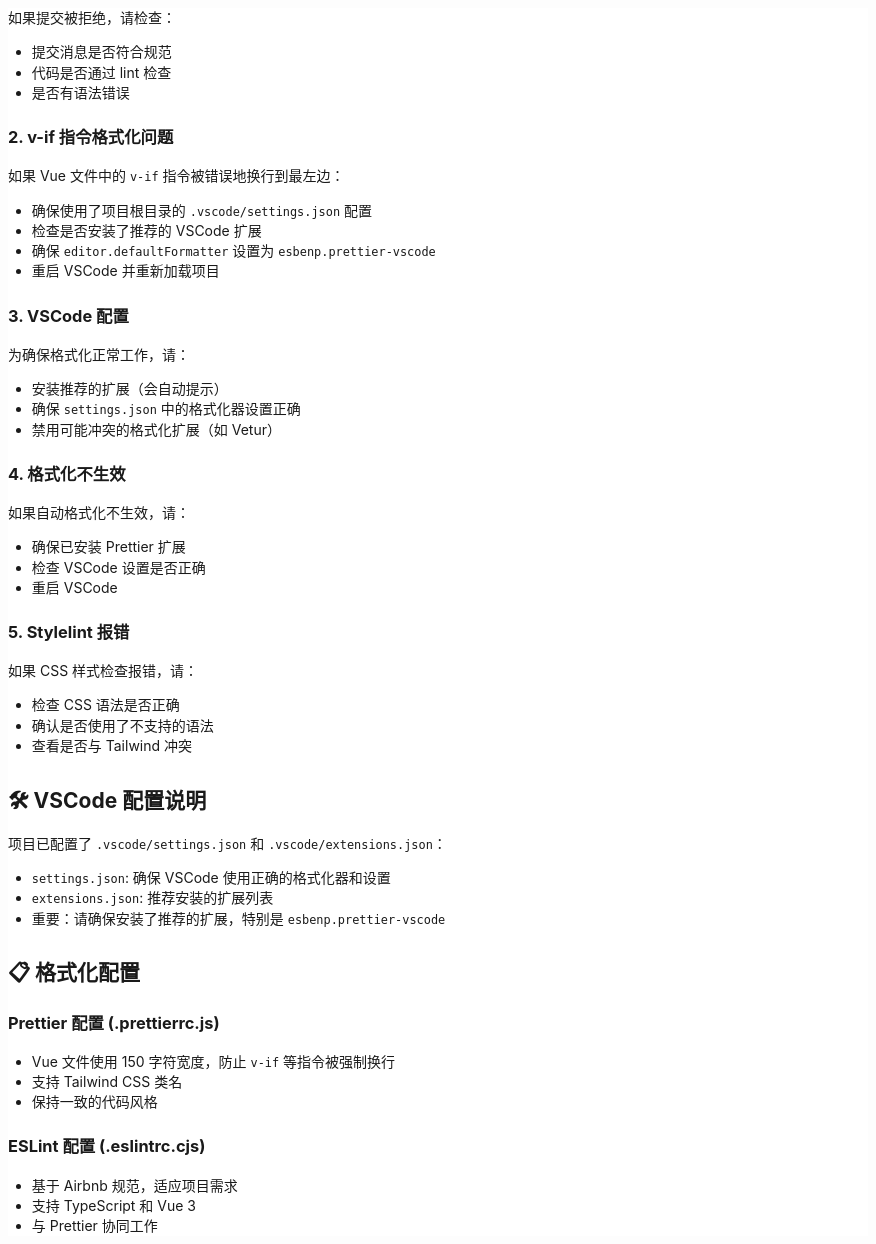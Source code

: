 如果提交被拒绝，请检查：

- 提交消息是否符合规范
- 代码是否通过 lint 检查
- 是否有语法错误

### 2. v-if 指令格式化问题

如果 Vue 文件中的 `v-if` 指令被错误地换行到最左边：

- 确保使用了项目根目录的 `.vscode/settings.json` 配置
- 检查是否安装了推荐的 VSCode 扩展
- 确保 `editor.defaultFormatter` 设置为 `esbenp.prettier-vscode`
- 重启 VSCode 并重新加载项目

### 3. VSCode 配置

为确保格式化正常工作，请：

- 安装推荐的扩展（会自动提示）
- 确保 `settings.json` 中的格式化器设置正确
- 禁用可能冲突的格式化扩展（如 Vetur）

### 4. 格式化不生效

如果自动格式化不生效，请：

- 确保已安装 Prettier 扩展
- 检查 VSCode 设置是否正确
- 重启 VSCode

### 5. Stylelint 报错

如果 CSS 样式检查报错，请：

- 检查 CSS 语法是否正确
- 确认是否使用了不支持的语法
- 查看是否与 Tailwind 冲突

## 🛠️ VSCode 配置说明

项目已配置了 `.vscode/settings.json` 和 `.vscode/extensions.json`：

- `settings.json`: 确保 VSCode 使用正确的格式化器和设置
- `extensions.json`: 推荐安装的扩展列表
- 重要：请确保安装了推荐的扩展，特别是 `esbenp.prettier-vscode`

## 📋 格式化配置

### Prettier 配置 (.prettierrc.js)

- Vue 文件使用 150 字符宽度，防止 `v-if` 等指令被强制换行
- 支持 Tailwind CSS 类名
- 保持一致的代码风格

### ESLint 配置 (.eslintrc.cjs)

- 基于 Airbnb 规范，适应项目需求
- 支持 TypeScript 和 Vue 3
- 与 Prettier 协同工作
